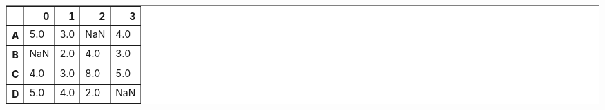


<div>
<style scoped>
    .dataframe tbody tr th:only-of-type {
        vertical-align: middle;
    }

    .dataframe tbody tr th {
        vertical-align: top;
    }
    
    .dataframe thead th {
        text-align: right;
    }
</style>
<table border="1" class="dataframe">
  <thead>
    <tr style="text-align: right;">
      <th></th>
      <th>0</th>
      <th>1</th>
      <th>2</th>
      <th>3</th>
    </tr>
  </thead>
  <tbody>
    <tr>
      <th>A</th>
      <td>5.0</td>
      <td>3.0</td>
      <td>NaN</td>
      <td>4.0</td>
    </tr>
    <tr>
      <th>B</th>
      <td>NaN</td>
      <td>2.0</td>
      <td>4.0</td>
      <td>3.0</td>
    </tr>
    <tr>
      <th>C</th>
      <td>4.0</td>
      <td>3.0</td>
      <td>8.0</td>
      <td>5.0</td>
    </tr>
    <tr>
      <th>D</th>
      <td>5.0</td>
      <td>4.0</td>
      <td>2.0</td>
      <td>NaN</td>
    </tr>
  </tbody>
</table>
</div>
